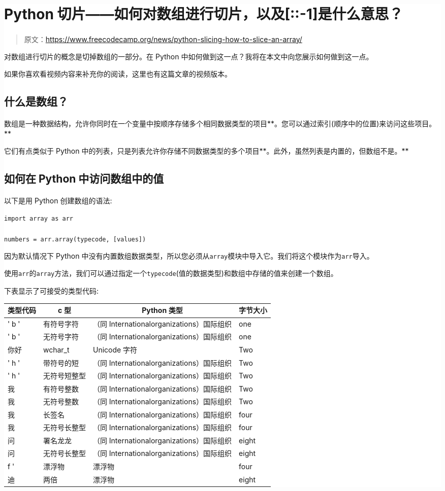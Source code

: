 # Python 切片——如何对数组进行切片，以及[::-1]是什么意思？

> 原文：<https://www.freecodecamp.org/news/python-slicing-how-to-slice-an-array/>

对数组进行切片的概念是切掉数组的一部分。在 Python 中如何做到这一点？我将在本文中向您展示如何做到这一点。

如果你喜欢看视频内容来补充你的阅读，这里也有这篇文章的视频版本。

## 什么是数组？

数组是一种数据结构，允许你同时在一个变量中按顺序存储多个相同数据类型的项目**。您可以通过索引(顺序中的位置)来访问这些项目。**

它们有点类似于 Python 中的列表，只是列表允许你存储不同数据类型的多个项目**。此外，虽然列表是内置的，但数组不是。**

## 如何在 Python 中访问数组中的值

以下是用 Python 创建数组的语法:

```
import array as arr 

numbers = arr.array(typecode, [values]) 
```

因为默认情况下 Python 中没有内置数组数据类型，所以您必须从`array`模块中导入它。我们将这个模块作为`arr`导入。

使用`arr`的`array`方法，我们可以通过指定一个`typecode`(值的数据类型)和数组中存储的值来创建一个数组。

下表显示了可接受的类型代码:

| 类型代码 | c 型 | Python 类型 | 字节大小 |
| --- | --- | --- | --- |
| ' b ' | 有符号字符 | （同 Internationalorganizations）国际组织 | one |
| ' b ' | 无符号字符 | （同 Internationalorganizations）国际组织 | one |
| 你好 | wchar_t | Unicode 字符 | Two |
| ' h ' | 带符号的短 | （同 Internationalorganizations）国际组织 | Two |
| ' h ' | 无符号短整型 | （同 Internationalorganizations）国际组织 | Two |
| 我 | 有符号整数 | （同 Internationalorganizations）国际组织 | Two |
| 我 | 无符号整数 | （同 Internationalorganizations）国际组织 | Two |
| 我 | 长签名 | （同 Internationalorganizations）国际组织 | four |
| 我 | 无符号长整型 | （同 Internationalorganizations）国际组织 | four |
| 问 | 署名龙龙 | （同 Internationalorganizations）国际组织 | eight |
| 问 | 无符号长整型 | （同 Internationalorganizations）国际组织 | eight |
| f ' | 漂浮物 | 漂浮物 | four |
| 迪 | 两倍 | 漂浮物 | eight |
